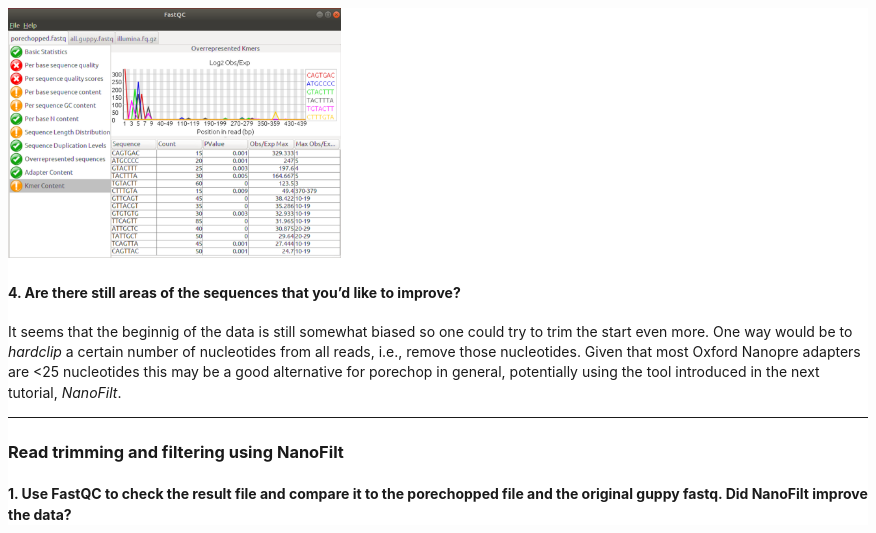   <img src="figures/A21.png" height="250px">

#### 4. Are there still areas of the sequences that you’d like to improve?

It seems that the beginnig of the data is still somewhat biased so one could try to trim the start even more. One way would be to <i>hardclip</i> a certain number of nucleotides from all reads, i.e., remove those nucleotides. Given that most Oxford Nanopre adapters are <25 nucleotides this may be a good alternative for porechop in general, potentially using the tool introduced in the next tutorial, <i>NanoFilt</i>.

----

### Read trimming and filtering using NanoFilt

#### 1. Use FastQC to check the result file and compare it to the porechopped file and the original guppy fastq. Did NanoFilt improve the data? 
